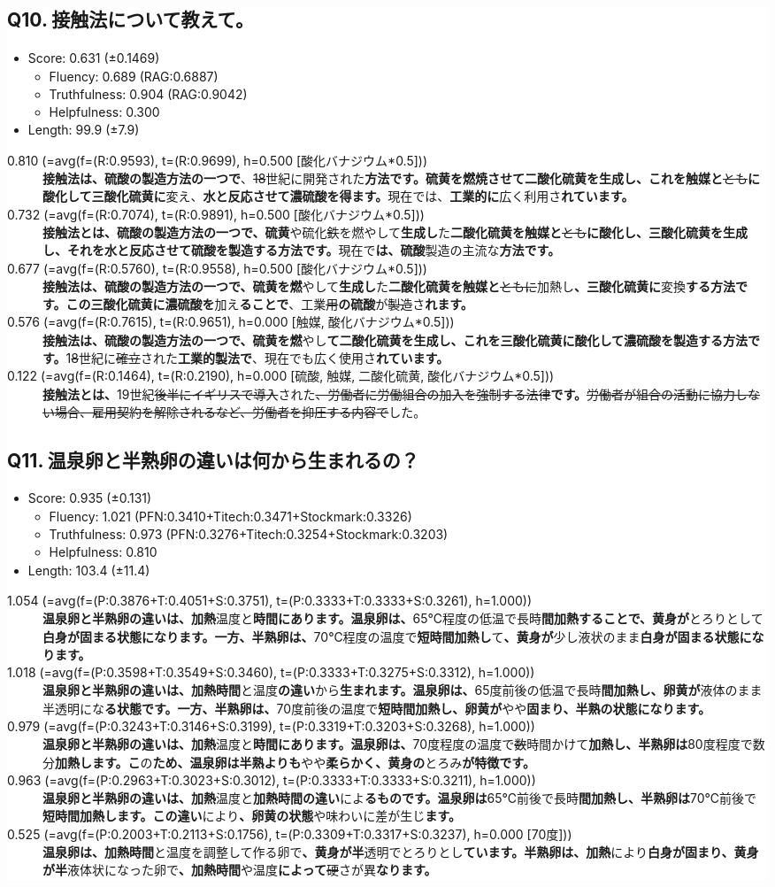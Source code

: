 ## <a name="Q10"></a>Q10. 接触法について教えて。

- Score: 0.631 (±0.1469)
  - Fluency: 0.689 (RAG:0.6887)
  - Truthfulness: 0.904 (RAG:0.9042)
  - Helpfulness: 0.300
- Length: 99.9 (±7.9)

<dl>
<dt>0.810 (=avg(f=(R:0.9593), t=(R:0.9699), h=0.500 [酸化バナジウム*0.5]))</dt>
<dd><b>接触法は、硫酸の製造方法の一つで</b>、<s>18</s>世紀に開発された<b>方法です。硫黄を燃焼させて二酸化硫黄を生成し、これを触媒と</b><s>とも</s><b>に酸化して三酸化硫黄に</b>変え、<b>水と反応させて濃硫酸を得ます。</b>現在では、<b>工業的に</b>広く利用さ<b>れています。</b></dd>
<dt>0.732 (=avg(f=(R:0.7074), t=(R:0.9891), h=0.500 [酸化バナジウム*0.5]))</dt>
<dd><b>接触法とは、硫酸の製造方法の一つで、硫黄</b>や硫化<s>鉄</s>を燃やして<b>生成し</b>た<b>二酸化硫黄を触媒と</b><s>とも</s><b>に酸化し、三酸化硫黄を生成し、それを水と反応させて硫酸を製造する方法です。</b>現在で<b>は、硫酸</b>製造の主流な<b>方法です。</b></dd>
<dt>0.677 (=avg(f=(R:0.5760), t=(R:0.9558), h=0.500 [酸化バナジウム*0.5]))</dt>
<dd><b>接触法は、硫酸の製造方法の一つで、硫黄を燃</b>やして<b>生成し</b>た<b>二酸化硫黄を触媒と</b><s>ともに</s>加熱し<b>、三酸化硫黄に</b>変換<b>する方法です。この三酸化硫黄に濃硫酸を</b>加え<b>ることで</b>、工業<s>用</s><b>の硫酸</b>が<s>製造</s>さ<b>れます。</b></dd>
<dt>0.576 (=avg(f=(R:0.7615), t=(R:0.9651), h=0.000 [触媒, 酸化バナジウム*0.5]))</dt>
<dd><b>接触法は、硫酸の製造方法の一つで、硫黄を燃</b>やし<b>て二酸化硫黄を生成し、これを三酸化硫黄に酸化して濃硫酸を製造する方法です。</b>1<s>8</s>世紀に<s>確立</s>された<b>工業的製法で</b>、現在でも広く使用さ<b>れています。</b></dd>
<dt>0.122 (=avg(f=(R:0.1464), t=(R:0.2190), h=0.000 [硫酸, 触媒, 二酸化硫黄, 酸化バナジウム*0.5]))</dt>
<dd><b>接触法とは、</b>19世紀<s>後半にイギリスで導入</s>された<s>、労働者に労働組合の加入を強制する法律</s><b>です。</b><s>労働者が組合の活動に協力しない場合、雇用契約を解除されるなど、労働者を抑圧する内容で</s>した。</dd>
</dl>

## <a name="Q11"></a>Q11. 温泉卵と半熟卵の違いは何から生まれるの？

- Score: 0.935 (±0.131)
  - Fluency: 1.021 (PFN:0.3410+Titech:0.3471+Stockmark:0.3326)
  - Truthfulness: 0.973 (PFN:0.3276+Titech:0.3254+Stockmark:0.3203)
  - Helpfulness: 0.810
- Length: 103.4 (±11.4)

<dl>
<dt>1.054 (=avg(f=(P:0.3876+T:0.4051+S:0.3751), t=(P:0.3333+T:0.3333+S:0.3261), h=1.000))</dt>
<dd><b>温泉卵と半熟卵の違いは、加熱</b>温度と<b>時間にあります。温泉卵は、</b>65℃程度の低温で長時<b>間加熱することで、黄身が</b>とろりとして<b>白身が固まる状態になります。一方、半熟卵は、</b>70℃程度の温度で<b>短時間加熱し</b>て<b>、黄身が</b>少し液状のまま<b>白身が固まる状態になります。</b></dd>
<dt>1.018 (=avg(f=(P:0.3598+T:0.3549+S:0.3460), t=(P:0.3333+T:0.3275+S:0.3312), h=1.000))</dt>
<dd><b>温泉卵と半熟卵の違いは、加熱時間</b>と温度<b>の違い</b>から<b>生まれます。温泉卵は、</b>65度前後の低温で長時<b>間加熱し、卵黄が</b>液体のまま半透明にな<b>る状態です。一方、半熟卵は、</b>70度前後の温度で<b>短時間加熱し、卵黄が</b>やや<b>固まり、半熟の状態になります。</b></dd>
<dt>0.979 (=avg(f=(P:0.3243+T:0.3146+S:0.3199), t=(P:0.3319+T:0.3203+S:0.3268), h=1.000))</dt>
<dd><b>温泉卵と半熟卵の違いは、加熱</b>温度と<b>時間にあります。温泉卵は、</b>70度程度の温度で<s>数</s>時間かけて<b>加熱し、半熟卵は</b>80度程度で数分<b>加熱します。こ</b>の<b>ため、温泉卵は半熟よりも</b>やや<b>柔らかく、黄身の</b>とろみ<b>が特徴です。</b></dd>
<dt>0.963 (=avg(f=(P:0.2963+T:0.3023+S:0.3012), t=(P:0.3333+T:0.3333+S:0.3211), h=1.000))</dt>
<dd><b>温泉卵と半熟卵の違いは、加熱</b>温度と<b>加熱時間の違い</b>によ<b>るものです。温泉卵は</b>65℃前後で長時<b>間加熱し、半熟卵は</b>70℃前後で<b>短時間加熱します。この違い</b>により<b>、卵黄の状態</b>や味わいに差が生じ<b>ます。</b></dd>
<dt>0.525 (=avg(f=(P:0.2003+T:0.2113+S:0.1756), t=(P:0.3309+T:0.3317+S:0.3237), h=0.000 [70度]))</dt>
<dd><b>温泉卵は、加熱時間</b>と温度を調整して作る卵で<b>、黄身が半</b>透明でとろりとし<b>ています。半熟卵は、加熱</b>により<b>白身が固まり、黄身が半</b>液体状になった卵で<b>、加熱時間</b>や温度<b>によって</b><s>硬</s>さが異<b>なります。</b></dd>
</dl>
